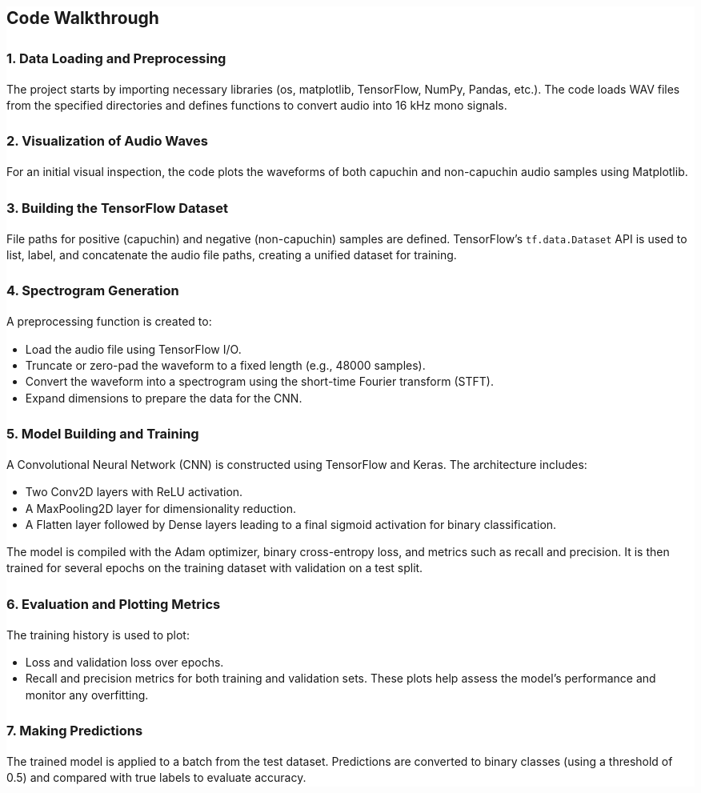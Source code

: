 
## Code Walkthrough

### 1. Data Loading and Preprocessing

The project starts by importing necessary libraries (os, matplotlib, TensorFlow, NumPy, Pandas, etc.). The code loads WAV files from the specified directories and defines functions to convert audio into 16 kHz mono signals.

### 2. Visualization of Audio Waves

For an initial visual inspection, the code plots the waveforms of both capuchin and non-capuchin audio samples using Matplotlib.

### 3. Building the TensorFlow Dataset

File paths for positive (capuchin) and negative (non-capuchin) samples are defined. TensorFlow’s `tf.data.Dataset` API is used to list, label, and concatenate the audio file paths, creating a unified dataset for training.

### 4. Spectrogram Generation

A preprocessing function is created to:
- Load the audio file using TensorFlow I/O.
- Truncate or zero-pad the waveform to a fixed length (e.g., 48000 samples).
- Convert the waveform into a spectrogram using the short-time Fourier transform (STFT).
- Expand dimensions to prepare the data for the CNN.

### 5. Model Building and Training

A Convolutional Neural Network (CNN) is constructed using TensorFlow and Keras. The architecture includes:
- Two Conv2D layers with ReLU activation.
- A MaxPooling2D layer for dimensionality reduction.
- A Flatten layer followed by Dense layers leading to a final sigmoid activation for binary classification.

The model is compiled with the Adam optimizer, binary cross-entropy loss, and metrics such as recall and precision. It is then trained for several epochs on the training dataset with validation on a test split.

### 6. Evaluation and Plotting Metrics

The training history is used to plot:
- Loss and validation loss over epochs.
- Recall and precision metrics for both training and validation sets.
These plots help assess the model’s performance and monitor any overfitting.

### 7. Making Predictions

The trained model is applied to a batch from the test dataset. Predictions are converted to binary classes (using a threshold of 0.5) and compared with true labels to evaluate accuracy.
